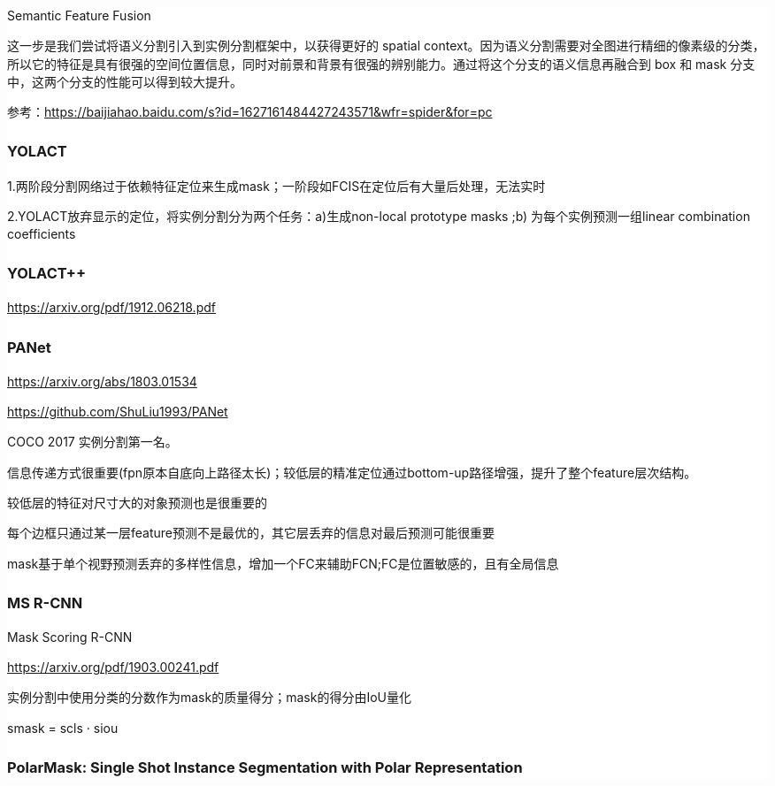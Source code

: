 Semantic Feature Fusion

这一步是我们尝试将语义分割引入到实例分割框架中，以获得更好的 spatial context。因为语义分割需要对全图进行精细的像素级的分类，所以它的特征是具有很强的空间位置信息，同时对前景和背景有很强的辨别能力。通过将这个分支的语义信息再融合到 box 和 mask 分支中，这两个分支的性能可以得到较大提升。





参考：https://baijiahao.baidu.com/s?id=1627161484427243571&wfr=spider&for=pc



### YOLACT



1.两阶段分割网络过于依赖特征定位来生成mask；一阶段如FCIS在定位后有大量后处理，无法实时

2.YOLACT放弃显示的定位，将实例分割分为两个任务：a)生成non-local prototype masks ;b)	为每个实例预测一组linear combination coefficients 



### YOLACT++

https://arxiv.org/pdf/1912.06218.pdf

### PANet

https://arxiv.org/abs/1803.01534

https://github.com/ShuLiu1993/PANet

COCO 2017 实例分割第一名。

信息传递方式很重要(fpn原本自底向上路径太长)；较低层的精准定位通过bottom-up路径增强，提升了整个feature层次结构。



较低层的特征对尺寸大的对象预测也是很重要的

每个边框只通过某一层feature预测不是最优的，其它层丢弃的信息对最后预测可能很重要

mask基于单个视野预测丢弃的多样性信息，增加一个FC来辅助FCN;FC是位置敏感的，且有全局信息







### MS R-CNN

Mask Scoring R-CNN 

https://arxiv.org/pdf/1903.00241.pdf

实例分割中使用分类的分数作为mask的质量得分；mask的得分由IoU量化

smask = scls · siou 



### PolarMask: Single Shot Instance Segmentation with Polar Representation
